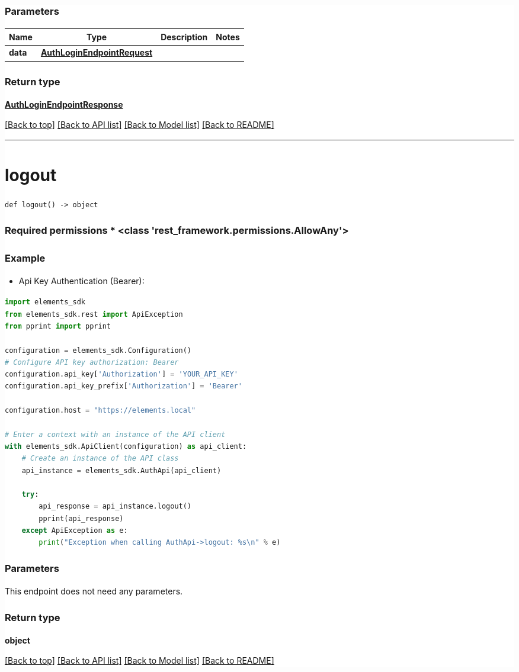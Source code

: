 
### Parameters

Name | Type | Description  | Notes
------------- | ------------- | ------------- | -------------
 **data** | [**AuthLoginEndpointRequest**](AuthLoginEndpointRequest.md)|  | 

### Return type

[**AuthLoginEndpointResponse**](AuthLoginEndpointResponse.md)

[[Back to top]](#) [[Back to API list]](../#documentation-for-api-endpoints) [[Back to Model list]](../#documentation-for-models) [[Back to README]](../)


***

# **logout**

    def logout() -> object 



### Required permissions    * <class 'rest_framework.permissions.AllowAny'> 

### Example

* Api Key Authentication (Bearer):

```python
import elements_sdk
from elements_sdk.rest import ApiException
from pprint import pprint

configuration = elements_sdk.Configuration()
# Configure API key authorization: Bearer
configuration.api_key['Authorization'] = 'YOUR_API_KEY'
configuration.api_key_prefix['Authorization'] = 'Bearer'

configuration.host = "https://elements.local"

# Enter a context with an instance of the API client
with elements_sdk.ApiClient(configuration) as api_client:
    # Create an instance of the API class
    api_instance = elements_sdk.AuthApi(api_client)
    
    try:
        api_response = api_instance.logout()
        pprint(api_response)
    except ApiException as e:
        print("Exception when calling AuthApi->logout: %s\n" % e)
```


### Parameters
This endpoint does not need any parameters.

### Return type

**object**

[[Back to top]](#) [[Back to API list]](../#documentation-for-api-endpoints) [[Back to Model list]](../#documentation-for-models) [[Back to README]](../)

